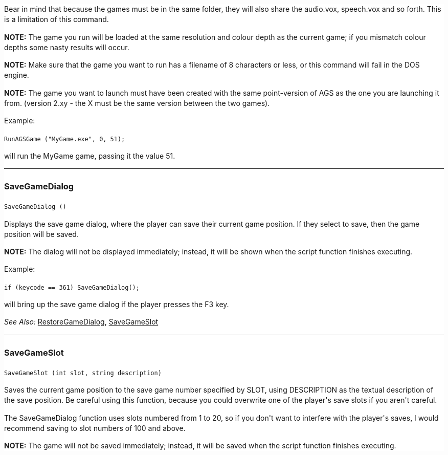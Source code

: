 Bear in mind that because the games must be in the same folder, they
will also share the audio.vox, speech.vox and so forth. This is a
limitation of this command.

**NOTE:** The game you run will be loaded at the same resolution and
colour depth as the current game; if you mismatch colour depths some
nasty results will occur.

**NOTE:** Make sure that the game you want to run has a filename of 8
characters or less, or this command will fail in the DOS engine.

**NOTE:** The game you want to launch must have been created with the
same point-version of AGS as the one you are launching it from. (version
2.xy - the X must be the same version between the two games).

Example:

    RunAGSGame ("MyGame.exe", 0, 51);

will run the MyGame game, passing it the value 51.

---

### SaveGameDialog

    SaveGameDialog ()

Displays the save game dialog, where the player can save their current
game position. If they select to save, then the game position will be
saved.

**NOTE:** The dialog will not be displayed immediately; instead, it will
be shown when the script function finishes executing.

Example:

    if (keycode == 361) SaveGameDialog();

will bring up the save game dialog if the player presses the F3 key.

*See Also:* [RestoreGameDialog](#restoregamedialog),
[SaveGameSlot](#savegameslot)

---

### SaveGameSlot

    SaveGameSlot (int slot, string description)

Saves the current game position to the save game number specified by
SLOT, using DESCRIPTION as the textual description of the save position.
Be careful using this function, because you could overwrite one of the
player's save slots if you aren't careful.

The SaveGameDialog function uses slots numbered from 1 to 20, so if you
don't want to interfere with the player's saves, I would recommend
saving to slot numbers of 100 and above.

**NOTE:** The game will not be saved immediately; instead, it will be
saved when the script function finishes executing.
